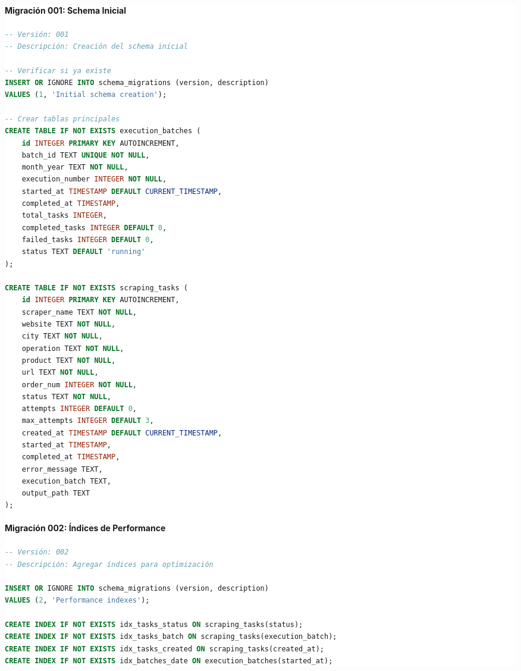 #### **Migración 001: Schema Inicial**

```sql
-- Versión: 001
-- Descripción: Creación del schema inicial

-- Verificar si ya existe
INSERT OR IGNORE INTO schema_migrations (version, description) 
VALUES (1, 'Initial schema creation');

-- Crear tablas principales
CREATE TABLE IF NOT EXISTS execution_batches (
    id INTEGER PRIMARY KEY AUTOINCREMENT,
    batch_id TEXT UNIQUE NOT NULL,
    month_year TEXT NOT NULL,
    execution_number INTEGER NOT NULL,
    started_at TIMESTAMP DEFAULT CURRENT_TIMESTAMP,
    completed_at TIMESTAMP,
    total_tasks INTEGER,
    completed_tasks INTEGER DEFAULT 0,
    failed_tasks INTEGER DEFAULT 0,
    status TEXT DEFAULT 'running'
);

CREATE TABLE IF NOT EXISTS scraping_tasks (
    id INTEGER PRIMARY KEY AUTOINCREMENT,
    scraper_name TEXT NOT NULL,
    website TEXT NOT NULL,
    city TEXT NOT NULL,
    operation TEXT NOT NULL,
    product TEXT NOT NULL,
    url TEXT NOT NULL,
    order_num INTEGER NOT NULL,
    status TEXT NOT NULL,
    attempts INTEGER DEFAULT 0,
    max_attempts INTEGER DEFAULT 3,
    created_at TIMESTAMP DEFAULT CURRENT_TIMESTAMP,
    started_at TIMESTAMP,
    completed_at TIMESTAMP,
    error_message TEXT,
    execution_batch TEXT,
    output_path TEXT
);
```

#### **Migración 002: Índices de Performance**

```sql
-- Versión: 002  
-- Descripción: Agregar índices para optimización

INSERT OR IGNORE INTO schema_migrations (version, description) 
VALUES (2, 'Performance indexes');

CREATE INDEX IF NOT EXISTS idx_tasks_status ON scraping_tasks(status);
CREATE INDEX IF NOT EXISTS idx_tasks_batch ON scraping_tasks(execution_batch);
CREATE INDEX IF NOT EXISTS idx_tasks_created ON scraping_tasks(created_at);
CREATE INDEX IF NOT EXISTS idx_batches_date ON execution_batches(started_at);
```
